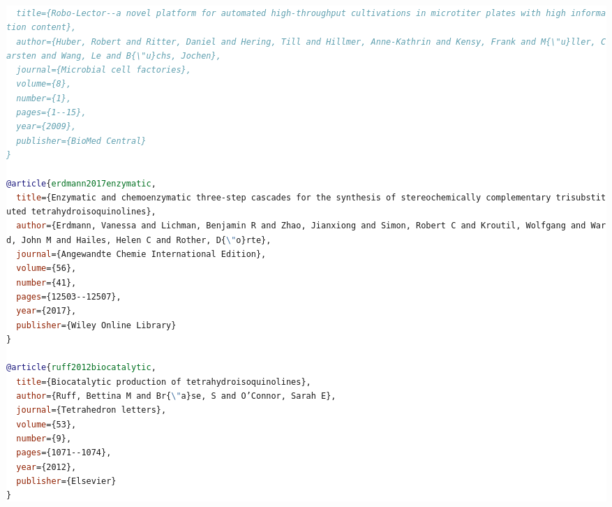 ```bibtex
  title={Robo-Lector--a novel platform for automated high-throughput cultivations in microtiter plates with high information content},
  author={Huber, Robert and Ritter, Daniel and Hering, Till and Hillmer, Anne-Kathrin and Kensy, Frank and M{\"u}ller, Carsten and Wang, Le and B{\"u}chs, Jochen},
  journal={Microbial cell factories},
  volume={8},
  number={1},
  pages={1--15},
  year={2009},
  publisher={BioMed Central}
}

@article{erdmann2017enzymatic,
  title={Enzymatic and chemoenzymatic three-step cascades for the synthesis of stereochemically complementary trisubstituted tetrahydroisoquinolines},
  author={Erdmann, Vanessa and Lichman, Benjamin R and Zhao, Jianxiong and Simon, Robert C and Kroutil, Wolfgang and Ward, John M and Hailes, Helen C and Rother, D{\"o}rte},
  journal={Angewandte Chemie International Edition},
  volume={56},
  number={41},
  pages={12503--12507},
  year={2017},
  publisher={Wiley Online Library}
}

@article{ruff2012biocatalytic,
  title={Biocatalytic production of tetrahydroisoquinolines},
  author={Ruff, Bettina M and Br{\"a}se, S and O’Connor, Sarah E},
  journal={Tetrahedron letters},
  volume={53},
  number={9},
  pages={1071--1074},
  year={2012},
  publisher={Elsevier}
}
```
